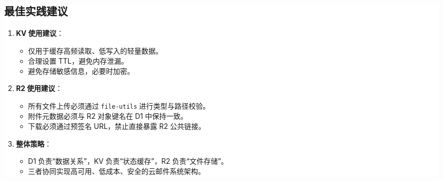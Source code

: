 ## 最佳实践建议

1. **KV 使用建议**：
   - 仅用于缓存高频读取、低写入的轻量数据。
   - 合理设置 TTL，避免内存泄漏。
   - 避免存储敏感信息，必要时加密。

2. **R2 使用建议**：
   - 所有文件上传必须通过 `file-utils` 进行类型与路径校验。
   - 附件元数据必须与 R2 对象键名在 D1 中保持一致。
   - 下载必须通过预签名 URL，禁止直接暴露 R2 公共链接。

3. **整体策略**：
   - D1 负责“数据关系”，KV 负责“状态缓存”，R2 负责“文件存储”。
   - 三者协同实现高可用、低成本、安全的云邮件系统架构。